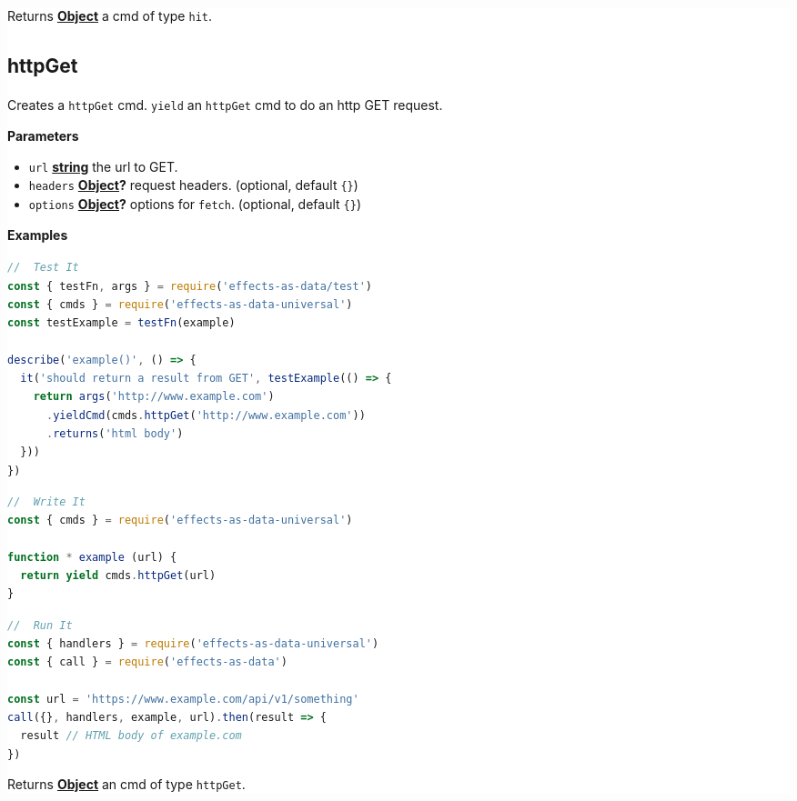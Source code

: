 Returns **[Object](https://developer.mozilla.org/en-US/docs/Web/JavaScript/Reference/Global_Objects/Object)** a cmd of type `hit`.

## httpGet

Creates a `httpGet` cmd.  `yield` an `httpGet` cmd to do an http GET request.

**Parameters**

-   `url` **[string](https://developer.mozilla.org/en-US/docs/Web/JavaScript/Reference/Global_Objects/String)** the url to GET.
-   `headers` **[Object](https://developer.mozilla.org/en-US/docs/Web/JavaScript/Reference/Global_Objects/Object)?** request headers. (optional, default `{}`)
-   `options` **[Object](https://developer.mozilla.org/en-US/docs/Web/JavaScript/Reference/Global_Objects/Object)?** options for `fetch`. (optional, default `{}`)

**Examples**

```javascript
//  Test It
const { testFn, args } = require('effects-as-data/test')
const { cmds } = require('effects-as-data-universal')
const testExample = testFn(example)

describe('example()', () => {
  it('should return a result from GET', testExample(() => {
    return args('http://www.example.com')
      .yieldCmd(cmds.httpGet('http://www.example.com'))
      .returns('html body')
  }))
})
```

```javascript
//  Write It
const { cmds } = require('effects-as-data-universal')

function * example (url) {
  return yield cmds.httpGet(url)
}
```

```javascript
//  Run It
const { handlers } = require('effects-as-data-universal')
const { call } = require('effects-as-data')

const url = 'https://www.example.com/api/v1/something'
call({}, handlers, example, url).then(result => {
  result // HTML body of example.com
})
```

Returns **[Object](https://developer.mozilla.org/en-US/docs/Web/JavaScript/Reference/Global_Objects/Object)** an cmd of type `httpGet`.
